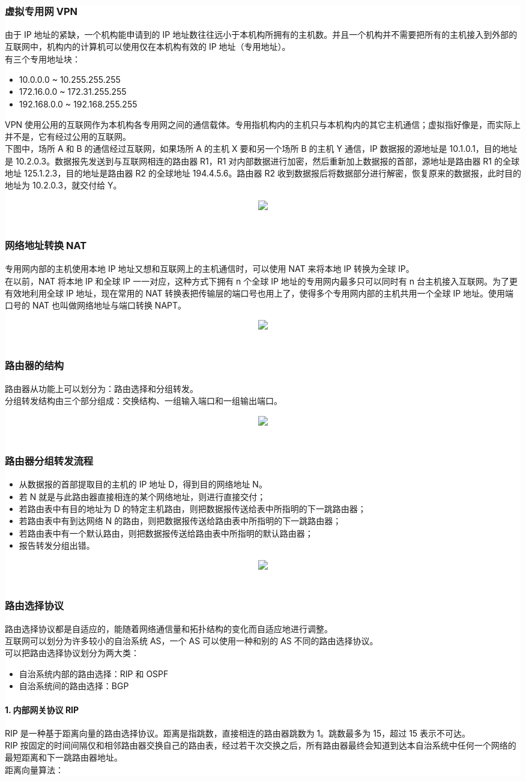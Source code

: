 ### 虚拟专用网 VPN

由于 IP 地址的紧缺，一个机构能申请到的 IP 地址数往往远小于本机构所拥有的主机数。并且一个机构并不需要把所有的主机接入到外部的互联网中，机构内的计算机可以使用仅在本机构有效的 IP 地址（专用地址）。<br>有三个专用地址块：

- 10.0.0.0 \~ 10.255.255.255
- 172.16.0.0 \~ 172.31.255.255
- 192.168.0.0 \~ 192.168.255.255

VPN 使用公用的互联网作为本机构各专用网之间的通信载体。专用指机构内的主机只与本机构内的其它主机通信；虚拟指好像是，而实际上并不是，它有经过公用的互联网。<br>
下图中，场所 A 和 B 的通信经过互联网，如果场所 A 的主机 X 要和另一个场所 B 的主机 Y 通信，IP 数据报的源地址是 10.1.0.1，目的地址是 10.2.0.3。数据报先发送到与互联网相连的路由器 R1，R1 对内部数据进行加密，然后重新加上数据报的首部，源地址是路由器 R1 的全球地址 125.1.2.3，目的地址是路由器 R2 的全球地址 194.4.5.6。路由器 R2 收到数据报后将数据部分进行解密，恢复原来的数据报，此时目的地址为 10.2.0.3，就交付给 Y。<br>
<div align="center"> <img src="https://github.com/CyC2018/CS-Notes/raw/master/docs/notes/pics/1556770b-8c01-4681-af10-46f1df69202c.jpg" width="800"/> </div><br>

### 网络地址转换 NAT

专用网内部的主机使用本地 IP 地址又想和互联网上的主机通信时，可以使用 NAT 来将本地 IP 转换为全球 IP。<br>
在以前，NAT 将本地 IP 和全球 IP 一一对应，这种方式下拥有 n 个全球 IP 地址的专用网内最多只可以同时有 n 台主机接入互联网。为了更有效地利用全球 IP 地址，现在常用的 NAT 转换表把传输层的端口号也用上了，使得多个专用网内部的主机共用一个全球 IP 地址。使用端口号的 NAT 也叫做网络地址与端口转换 NAPT。<br>
<div align="center"> <img src="https://github.com/CyC2018/CS-Notes/raw/master/docs/notes/pics/2719067e-b299-4639-9065-bed6729dbf0b.png" width=""/> </div><br>

### 路由器的结构

路由器从功能上可以划分为：路由选择和分组转发。<br>分组转发结构由三个部分组成：交换结构、一组输入端口和一组输出端口。<br>
<div align="center"> <img src="https://github.com/CyC2018/CS-Notes/raw/master/docs/notes/pics/c3369072-c740-43b0-b276-202bd1d3960d.jpg" width="600"/> </div><br>

### 路由器分组转发流程

- 从数据报的首部提取目的主机的 IP 地址 D，得到目的网络地址 N。
- 若 N 就是与此路由器直接相连的某个网络地址，则进行直接交付；
- 若路由表中有目的地址为 D 的特定主机路由，则把数据报传送给表中所指明的下一跳路由器；
- 若路由表中有到达网络 N 的路由，则把数据报传送给路由表中所指明的下一跳路由器；
- 若路由表中有一个默认路由，则把数据报传送给路由表中所指明的默认路由器；
- 报告转发分组出错。

<div align="center"> <img src="https://github.com/CyC2018/CS-Notes/raw/master/docs/notes/pics/1ab49e39-012b-4383-8284-26570987e3c4.jpg" width="800"/> </div><br>

### 路由选择协议

路由选择协议都是自适应的，能随着网络通信量和拓扑结构的变化而自适应地进行调整。<br>
互联网可以划分为许多较小的自治系统 AS，一个 AS 可以使用一种和别的 AS 不同的路由选择协议。<br>
可以把路由选择协议划分为两大类：

- 自治系统内部的路由选择：RIP 和 OSPF
- 自治系统间的路由选择：BGP

#### 1. 内部网关协议 RIP

RIP 是一种基于距离向量的路由选择协议。距离是指跳数，直接相连的路由器跳数为 1。跳数最多为 15，超过 15 表示不可达。<br>
RIP 按固定的时间间隔仅和相邻路由器交换自己的路由表，经过若干次交换之后，所有路由器最终会知道到达本自治系统中任何一个网络的最短距离和下一跳路由器地址。<br>
距离向量算法：
